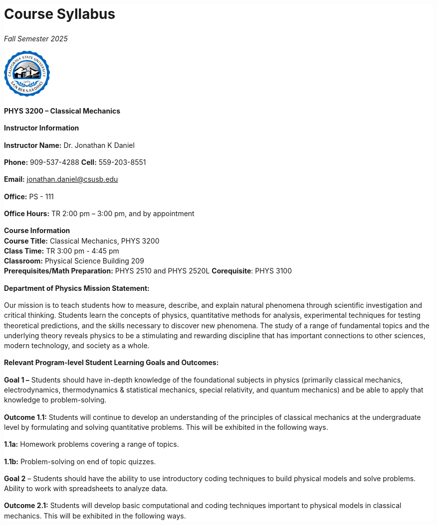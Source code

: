 # Course Syllabus

*Fall Semester 2025*

![California State University, San Bernardino - Wikipedia](Syllabus.002.png)

**PHYS 3200 – Classical Mechanics**

**Instructor Information**

**Instructor Name:** Dr. Jonathan K Daniel

**Phone:** 909-537-4288 **Cell:** 559-203-8551

**Email:** jonathan.daniel@csusb.edu

**Office:** PS - 111

**Office Hours:** TR 2:00 pm – 3:00 pm, and by appointment

**Course Information\
Course Title:** Classical Mechanics, PHYS 3200\
**Class Time:** TR 3:00 pm - 4:45 pm\
**Classroom:** Physical Science Building 209\
**Prerequisites/Math Preparation:** PHYS 2510 and PHYS 2520L **Corequisite**: PHYS 3100 

**Department of Physics Mission Statement:**

Our mission is to teach students how to measure, describe, and explain natural phenomena through scientific investigation and critical thinking. Students learn the concepts of physics, quantitative methods for analysis, experimental techniques for testing theoretical predictions, and the skills necessary to discover new phenomena. The study of a range of fundamental topics and the underlying theory reveals physics to be a stimulating and rewarding discipline that has important connections to other sciences, modern technology, and society as a whole.

**Relevant Program-level Student Learning Goals and Outcomes:** 

**Goal 1 –** Students should have in-depth knowledge of the foundational subjects in physics (primarily classical mechanics, electrodynamics, thermodynamics & statistical mechanics, special relativity, and quantum mechanics) and be able to apply that knowledge to problem-solving.

**Outcome 1.1:** Students will continue to develop an understanding of the principles of classical mechanics at the undergraduate level by formulating and solving quantitative problems. This will be exhibited in the following ways.

**1.1a:** Homework problems covering a range of topics.

**1.1b:** Problem-solving on end of topic quizzes.

**Goal 2** – Students should have the ability to use introductory coding techniques to build physical models and solve problems. Ability to work with spreadsheets to analyze data.

**Outcome 2.1:** Students will develop basic computational and coding techniques important to physical models in classical mechanics. This will be exhibited in the following ways.
